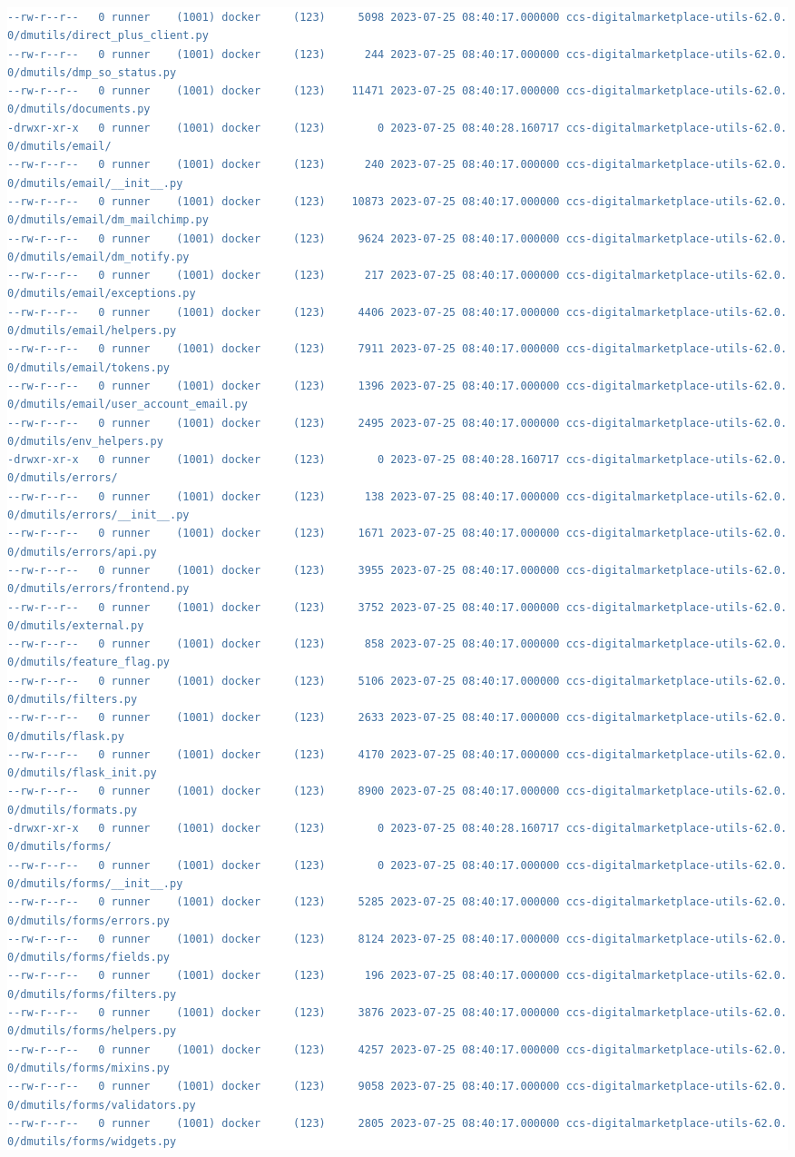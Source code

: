 ```diff
--rw-r--r--   0 runner    (1001) docker     (123)     5098 2023-07-25 08:40:17.000000 ccs-digitalmarketplace-utils-62.0.0/dmutils/direct_plus_client.py
--rw-r--r--   0 runner    (1001) docker     (123)      244 2023-07-25 08:40:17.000000 ccs-digitalmarketplace-utils-62.0.0/dmutils/dmp_so_status.py
--rw-r--r--   0 runner    (1001) docker     (123)    11471 2023-07-25 08:40:17.000000 ccs-digitalmarketplace-utils-62.0.0/dmutils/documents.py
-drwxr-xr-x   0 runner    (1001) docker     (123)        0 2023-07-25 08:40:28.160717 ccs-digitalmarketplace-utils-62.0.0/dmutils/email/
--rw-r--r--   0 runner    (1001) docker     (123)      240 2023-07-25 08:40:17.000000 ccs-digitalmarketplace-utils-62.0.0/dmutils/email/__init__.py
--rw-r--r--   0 runner    (1001) docker     (123)    10873 2023-07-25 08:40:17.000000 ccs-digitalmarketplace-utils-62.0.0/dmutils/email/dm_mailchimp.py
--rw-r--r--   0 runner    (1001) docker     (123)     9624 2023-07-25 08:40:17.000000 ccs-digitalmarketplace-utils-62.0.0/dmutils/email/dm_notify.py
--rw-r--r--   0 runner    (1001) docker     (123)      217 2023-07-25 08:40:17.000000 ccs-digitalmarketplace-utils-62.0.0/dmutils/email/exceptions.py
--rw-r--r--   0 runner    (1001) docker     (123)     4406 2023-07-25 08:40:17.000000 ccs-digitalmarketplace-utils-62.0.0/dmutils/email/helpers.py
--rw-r--r--   0 runner    (1001) docker     (123)     7911 2023-07-25 08:40:17.000000 ccs-digitalmarketplace-utils-62.0.0/dmutils/email/tokens.py
--rw-r--r--   0 runner    (1001) docker     (123)     1396 2023-07-25 08:40:17.000000 ccs-digitalmarketplace-utils-62.0.0/dmutils/email/user_account_email.py
--rw-r--r--   0 runner    (1001) docker     (123)     2495 2023-07-25 08:40:17.000000 ccs-digitalmarketplace-utils-62.0.0/dmutils/env_helpers.py
-drwxr-xr-x   0 runner    (1001) docker     (123)        0 2023-07-25 08:40:28.160717 ccs-digitalmarketplace-utils-62.0.0/dmutils/errors/
--rw-r--r--   0 runner    (1001) docker     (123)      138 2023-07-25 08:40:17.000000 ccs-digitalmarketplace-utils-62.0.0/dmutils/errors/__init__.py
--rw-r--r--   0 runner    (1001) docker     (123)     1671 2023-07-25 08:40:17.000000 ccs-digitalmarketplace-utils-62.0.0/dmutils/errors/api.py
--rw-r--r--   0 runner    (1001) docker     (123)     3955 2023-07-25 08:40:17.000000 ccs-digitalmarketplace-utils-62.0.0/dmutils/errors/frontend.py
--rw-r--r--   0 runner    (1001) docker     (123)     3752 2023-07-25 08:40:17.000000 ccs-digitalmarketplace-utils-62.0.0/dmutils/external.py
--rw-r--r--   0 runner    (1001) docker     (123)      858 2023-07-25 08:40:17.000000 ccs-digitalmarketplace-utils-62.0.0/dmutils/feature_flag.py
--rw-r--r--   0 runner    (1001) docker     (123)     5106 2023-07-25 08:40:17.000000 ccs-digitalmarketplace-utils-62.0.0/dmutils/filters.py
--rw-r--r--   0 runner    (1001) docker     (123)     2633 2023-07-25 08:40:17.000000 ccs-digitalmarketplace-utils-62.0.0/dmutils/flask.py
--rw-r--r--   0 runner    (1001) docker     (123)     4170 2023-07-25 08:40:17.000000 ccs-digitalmarketplace-utils-62.0.0/dmutils/flask_init.py
--rw-r--r--   0 runner    (1001) docker     (123)     8900 2023-07-25 08:40:17.000000 ccs-digitalmarketplace-utils-62.0.0/dmutils/formats.py
-drwxr-xr-x   0 runner    (1001) docker     (123)        0 2023-07-25 08:40:28.160717 ccs-digitalmarketplace-utils-62.0.0/dmutils/forms/
--rw-r--r--   0 runner    (1001) docker     (123)        0 2023-07-25 08:40:17.000000 ccs-digitalmarketplace-utils-62.0.0/dmutils/forms/__init__.py
--rw-r--r--   0 runner    (1001) docker     (123)     5285 2023-07-25 08:40:17.000000 ccs-digitalmarketplace-utils-62.0.0/dmutils/forms/errors.py
--rw-r--r--   0 runner    (1001) docker     (123)     8124 2023-07-25 08:40:17.000000 ccs-digitalmarketplace-utils-62.0.0/dmutils/forms/fields.py
--rw-r--r--   0 runner    (1001) docker     (123)      196 2023-07-25 08:40:17.000000 ccs-digitalmarketplace-utils-62.0.0/dmutils/forms/filters.py
--rw-r--r--   0 runner    (1001) docker     (123)     3876 2023-07-25 08:40:17.000000 ccs-digitalmarketplace-utils-62.0.0/dmutils/forms/helpers.py
--rw-r--r--   0 runner    (1001) docker     (123)     4257 2023-07-25 08:40:17.000000 ccs-digitalmarketplace-utils-62.0.0/dmutils/forms/mixins.py
--rw-r--r--   0 runner    (1001) docker     (123)     9058 2023-07-25 08:40:17.000000 ccs-digitalmarketplace-utils-62.0.0/dmutils/forms/validators.py
--rw-r--r--   0 runner    (1001) docker     (123)     2805 2023-07-25 08:40:17.000000 ccs-digitalmarketplace-utils-62.0.0/dmutils/forms/widgets.py
```